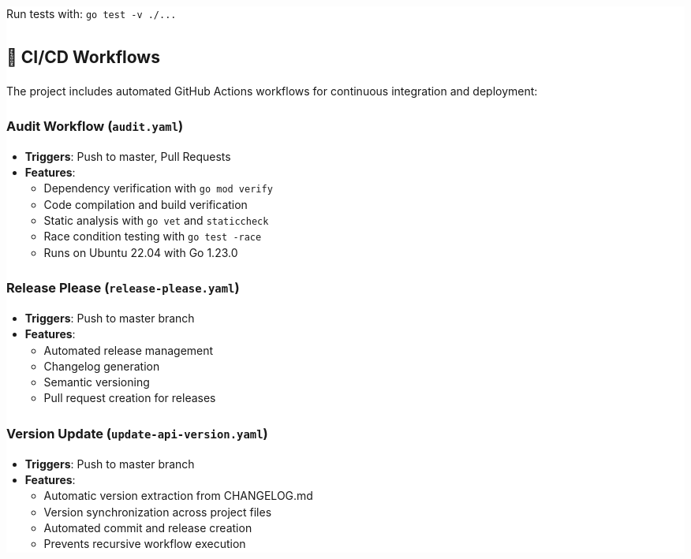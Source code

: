 Run tests with: `go test -v ./...`

## 🔄 CI/CD Workflows

The project includes automated GitHub Actions workflows for continuous integration and deployment:

### Audit Workflow (`audit.yaml`)

- **Triggers**: Push to master, Pull Requests
- **Features**:
  - Dependency verification with `go mod verify`
  - Code compilation and build verification
  - Static analysis with `go vet` and `staticcheck`
  - Race condition testing with `go test -race`
  - Runs on Ubuntu 22.04 with Go 1.23.0

### Release Please (`release-please.yaml`)

- **Triggers**: Push to master branch
- **Features**:
  - Automated release management
  - Changelog generation
  - Semantic versioning
  - Pull request creation for releases

### Version Update (`update-api-version.yaml`)

- **Triggers**: Push to master branch
- **Features**:
  - Automatic version extraction from CHANGELOG.md
  - Version synchronization across project files
  - Automated commit and release creation
  - Prevents recursive workflow execution
